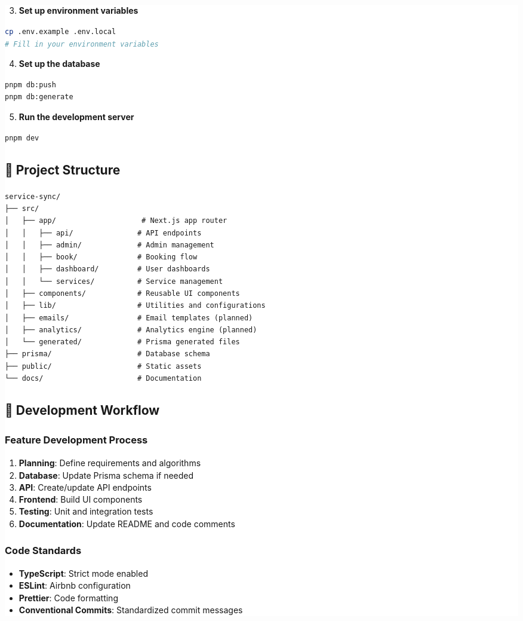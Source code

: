 3. **Set up environment variables**
```bash
cp .env.example .env.local
# Fill in your environment variables
```

4. **Set up the database**
```bash
pnpm db:push
pnpm db:generate
```

5. **Run the development server**
```bash
pnpm dev
```

## 📁 Project Structure

```
service-sync/
├── src/
│   ├── app/                    # Next.js app router
│   │   ├── api/               # API endpoints
│   │   ├── admin/             # Admin management
│   │   ├── book/              # Booking flow
│   │   ├── dashboard/         # User dashboards
│   │   └── services/          # Service management
│   ├── components/            # Reusable UI components
│   ├── lib/                   # Utilities and configurations
│   ├── emails/                # Email templates (planned)
│   ├── analytics/             # Analytics engine (planned)
│   └── generated/             # Prisma generated files
├── prisma/                    # Database schema
├── public/                    # Static assets
└── docs/                      # Documentation
```

## 🔧 Development Workflow

### Feature Development Process
1. **Planning**: Define requirements and algorithms
2. **Database**: Update Prisma schema if needed
3. **API**: Create/update API endpoints
4. **Frontend**: Build UI components
5. **Testing**: Unit and integration tests
6. **Documentation**: Update README and code comments

### Code Standards
- **TypeScript**: Strict mode enabled
- **ESLint**: Airbnb configuration
- **Prettier**: Code formatting
- **Conventional Commits**: Standardized commit messages
